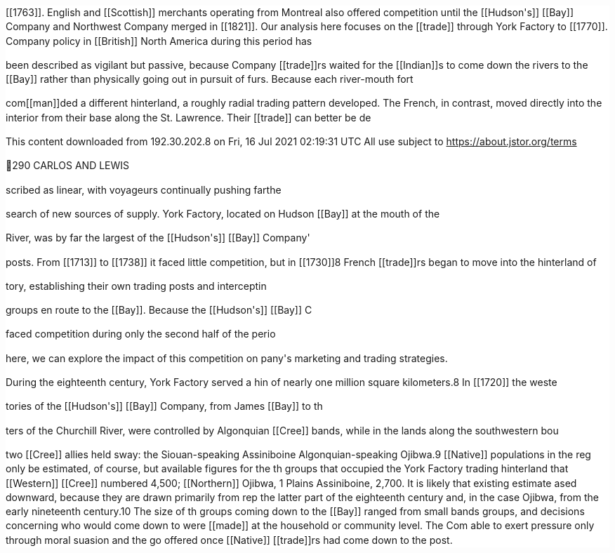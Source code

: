 [[1763]]. English and [[Scottish]] merchants operating from Montreal also
offered competition until the [[Hudson's]] [[Bay]] Company and Northwest
Company merged in [[1821]]. Our analysis here focuses on the [[trade]]
through York Factory to [[1770]].
Company policy in [[British]] North America during this period has

been described as vigilant but passive, because Company [[trade]]rs
waited for the [[Indian]]s to come down the rivers to the [[Bay]] rather than
physically going out in pursuit of furs. Because each river-mouth fort

com[[man]]ded a different hinterland, a roughly radial trading pattern
developed. The French, in contrast, moved directly into the interior
from their base along the St. Lawrence. Their [[trade]] can better be de

This content downloaded from
192.30.202.8 on Fri, 16 Jul 2021 02:19:31 UTC
All use subject to https://about.jstor.org/terms

290 CARLOS AND LEWIS

scribed as linear, with voyageurs continually pushing farthe

search of new sources of supply.
York Factory, located on Hudson [[Bay]] at the mouth of the

River, was by far the largest of the [[Hudson's]] [[Bay]] Company'

posts. From [[1713]] to [[1738]] it faced little competition, but in
[[1730]]8 French [[trade]]rs began to move into the hinterland of

tory, establishing their own trading posts and interceptin

groups en route to the [[Bay]]. Because the [[Hudson's]] [[Bay]] C

faced competition during only the second half of the perio

here, we can explore the impact of this competition on
pany's marketing and trading strategies.

During the eighteenth century, York Factory served a hin
of nearly one million square kilometers.8 In [[1720]] the weste

tories of the [[Hudson's]] [[Bay]] Company, from James [[Bay]] to th

ters of the Churchill River, were controlled by Algonquian
[[Cree]] bands, while in the lands along the southwestern bou

two [[Cree]] allies held sway: the Siouan-speaking Assiniboine
Algonquian-speaking Ojibwa.9 [[Native]] populations in the reg
only be estimated, of course, but available figures for the th
groups that occupied the York Factory trading hinterland
that [[Western]] [[Cree]] numbered 4,500; [[Northern]] Ojibwa, 1
Plains Assiniboine, 2,700. It is likely that existing estimate
ased downward, because they are drawn primarily from rep
the latter part of the eighteenth century and, in the case
Ojibwa, from the early nineteenth century.10 The size of th
groups coming down to the [[Bay]] ranged from small bands
groups, and decisions concerning who would come down to
were [[made]] at the household or community level. The Com
able to exert pressure only through moral suasion and the go
offered once [[Native]] [[trade]]rs had come down to the post.
